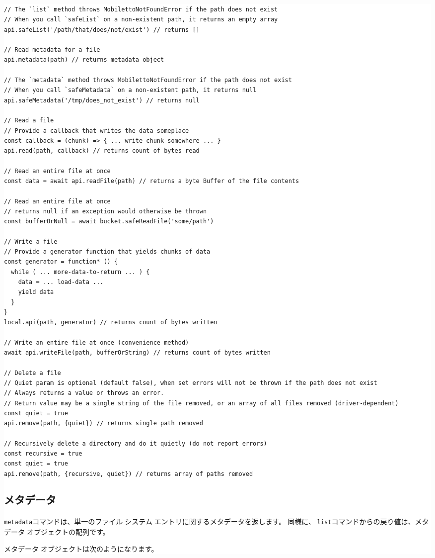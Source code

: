     // The `list` method throws MobilettoNotFoundError if the path does not exist
    // When you call `safeList` on a non-existent path, it returns an empty array
    api.safeList('/path/that/does/not/exist') // returns []
    
    // Read metadata for a file
    api.metadata(path) // returns metadata object

    // The `metadata` method throws MobilettoNotFoundError if the path does not exist
    // When you call `safeMetadata` on a non-existent path, it returns null
    api.safeMetadata('/tmp/does_not_exist') // returns null
    
    // Read a file
    // Provide a callback that writes the data someplace
    const callback = (chunk) => { ... write chunk somewhere ... }
    api.read(path, callback) // returns count of bytes read

    // Read an entire file at once
    const data = await api.readFile(path) // returns a byte Buffer of the file contents
    
    // Read an entire file at once
    // returns null if an exception would otherwise be thrown
    const bufferOrNull = await bucket.safeReadFile('some/path')

    // Write a file
    // Provide a generator function that yields chunks of data
    const generator = function* () {
      while ( ... more-data-to-return ... ) {
        data = ... load-data ...
        yield data
      }
    }
    local.api(path, generator) // returns count of bytes written

    // Write an entire file at once (convenience method)
    await api.writeFile(path, bufferOrString) // returns count of bytes written

    // Delete a file
    // Quiet param is optional (default false), when set errors will not be thrown if the path does not exist
    // Always returns a value or throws an error.
    // Return value may be a single string of the file removed, or an array of all files removed (driver-dependent)
    const quiet = true
    api.remove(path, {quiet}) // returns single path removed

    // Recursively delete a directory and do it quietly (do not report errors)
    const recursive = true
    const quiet = true
    api.remove(path, {recursive, quiet}) // returns array of paths removed

 ## メタデータ
`metadata`コマンドは、単一のファイル システム エントリに関するメタデータを返します。
同様に、 `list`コマンドからの戻り値は、メタデータ オブジェクトの配列です。

メタデータ オブジェクトは次のようになります。
